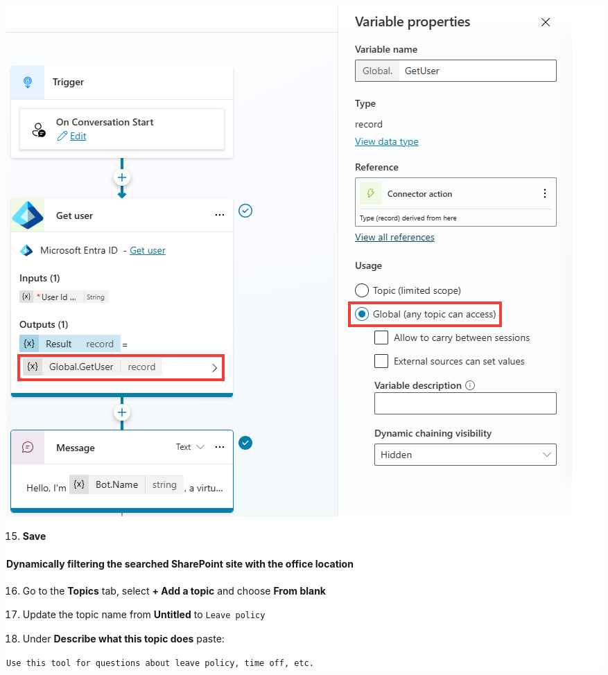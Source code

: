 ![alt text](images/set-global-variable.png)

15. **Save**

#### Dynamically filtering the searched SharePoint site with the office location

16. Go to the **Topics** tab, select **+ Add a topic** and choose **From blank**

17. Update the topic name from **Untitled** to `Leave policy`

18. Under **Describe what this topic does** paste: 

```
Use this tool for questions about leave policy, time off, etc.
```
